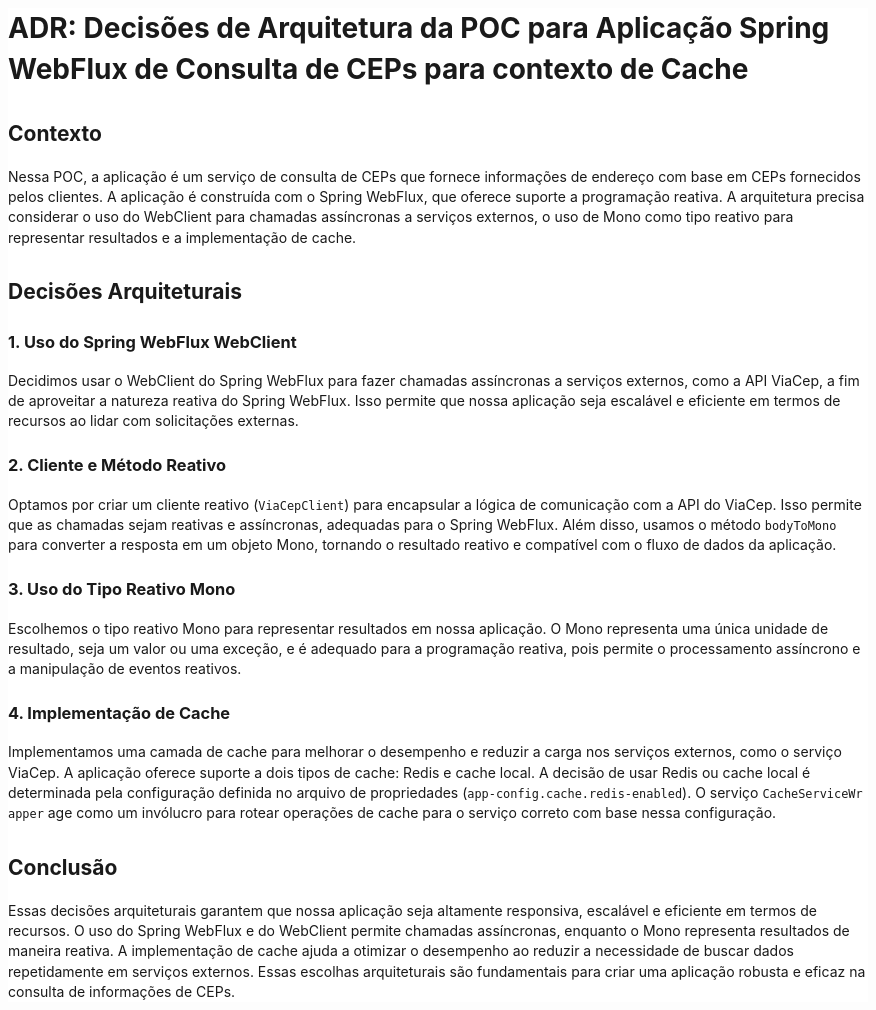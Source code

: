 ADR: Decisões de Arquitetura da POC para Aplicação Spring WebFlux de Consulta de CEPs para contexto de Cache
==============================================================================

Contexto
--------

Nessa POC, a aplicação é um serviço de consulta de CEPs que fornece informações de endereço com base em CEPs fornecidos pelos clientes. A aplicação é construída com o Spring WebFlux, que oferece suporte a programação reativa. A arquitetura precisa considerar o uso do WebClient para chamadas assíncronas a serviços externos, o uso de Mono como tipo reativo para representar resultados e a implementação de cache.

Decisões Arquiteturais
----------------------

### 1\. Uso do Spring WebFlux WebClient

Decidimos usar o WebClient do Spring WebFlux para fazer chamadas assíncronas a serviços externos, como a API ViaCep, a fim de aproveitar a natureza reativa do Spring WebFlux. Isso permite que nossa aplicação seja escalável e eficiente em termos de recursos ao lidar com solicitações externas.

### 2\. Cliente e Método Reativo

Optamos por criar um cliente reativo (`ViaCepClient`) para encapsular a lógica de comunicação com a API do ViaCep. Isso permite que as chamadas sejam reativas e assíncronas, adequadas para o Spring WebFlux. Além disso, usamos o método `bodyToMono` para converter a resposta em um objeto Mono, tornando o resultado reativo e compatível com o fluxo de dados da aplicação.

### 3\. Uso do Tipo Reativo Mono

Escolhemos o tipo reativo Mono para representar resultados em nossa aplicação. O Mono representa uma única unidade de resultado, seja um valor ou uma exceção, e é adequado para a programação reativa, pois permite o processamento assíncrono e a manipulação de eventos reativos.

### 4\. Implementação de Cache

Implementamos uma camada de cache para melhorar o desempenho e reduzir a carga nos serviços externos, como o serviço ViaCep. A aplicação oferece suporte a dois tipos de cache: Redis e cache local. A decisão de usar Redis ou cache local é determinada pela configuração definida no arquivo de propriedades (`app-config.cache.redis-enabled`). O serviço `CacheServiceWrapper` age como um invólucro para rotear operações de cache para o serviço correto com base nessa configuração.

Conclusão
---------

Essas decisões arquiteturais garantem que nossa aplicação seja altamente responsiva, escalável e eficiente em termos de recursos. O uso do Spring WebFlux e do WebClient permite chamadas assíncronas, enquanto o Mono representa resultados de maneira reativa. A implementação de cache ajuda a otimizar o desempenho ao reduzir a necessidade de buscar dados repetidamente em serviços externos. Essas escolhas arquiteturais são fundamentais para criar uma aplicação robusta e eficaz na consulta de informações de CEPs.

